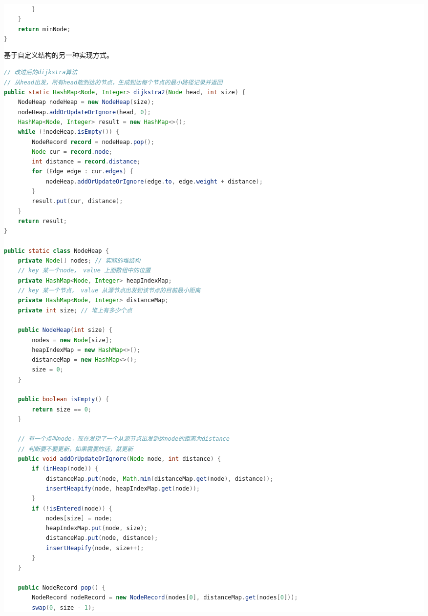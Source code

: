 ```java
        }
    }
    return minNode;
}
```

基于自定义结构的另一种实现方式。

```java
// 改进后的dijkstra算法
// 从head出发，所有head能到达的节点，生成到达每个节点的最小路径记录并返回
public static HashMap<Node, Integer> dijkstra2(Node head, int size) {
    NodeHeap nodeHeap = new NodeHeap(size);
    nodeHeap.addOrUpdateOrIgnore(head, 0);
    HashMap<Node, Integer> result = new HashMap<>();
    while (!nodeHeap.isEmpty()) {
        NodeRecord record = nodeHeap.pop();
        Node cur = record.node;
        int distance = record.distance;
        for (Edge edge : cur.edges) {
            nodeHeap.addOrUpdateOrIgnore(edge.to, edge.weight + distance);
        }
        result.put(cur, distance);
    }
    return result;
}

public static class NodeHeap {
    private Node[] nodes; // 实际的堆结构
    // key 某一个node， value 上面数组中的位置
    private HashMap<Node, Integer> heapIndexMap;
    // key 某一个节点， value 从源节点出发到该节点的目前最小距离
    private HashMap<Node, Integer> distanceMap;
    private int size; // 堆上有多少个点

    public NodeHeap(int size) {
        nodes = new Node[size];
        heapIndexMap = new HashMap<>();
        distanceMap = new HashMap<>();
        size = 0;
    }

    public boolean isEmpty() {
        return size == 0;
    }

    // 有一个点叫node，现在发现了一个从源节点出发到达node的距离为distance
    // 判断要不要更新，如果需要的话，就更新
    public void addOrUpdateOrIgnore(Node node, int distance) {
        if (inHeap(node)) {
            distanceMap.put(node, Math.min(distanceMap.get(node), distance));
            insertHeapify(node, heapIndexMap.get(node));
        }
        if (!isEntered(node)) {
            nodes[size] = node;
            heapIndexMap.put(node, size);
            distanceMap.put(node, distance);
            insertHeapify(node, size++);
        }
    }

    public NodeRecord pop() {
        NodeRecord nodeRecord = new NodeRecord(nodes[0], distanceMap.get(nodes[0]));
        swap(0, size - 1);
```